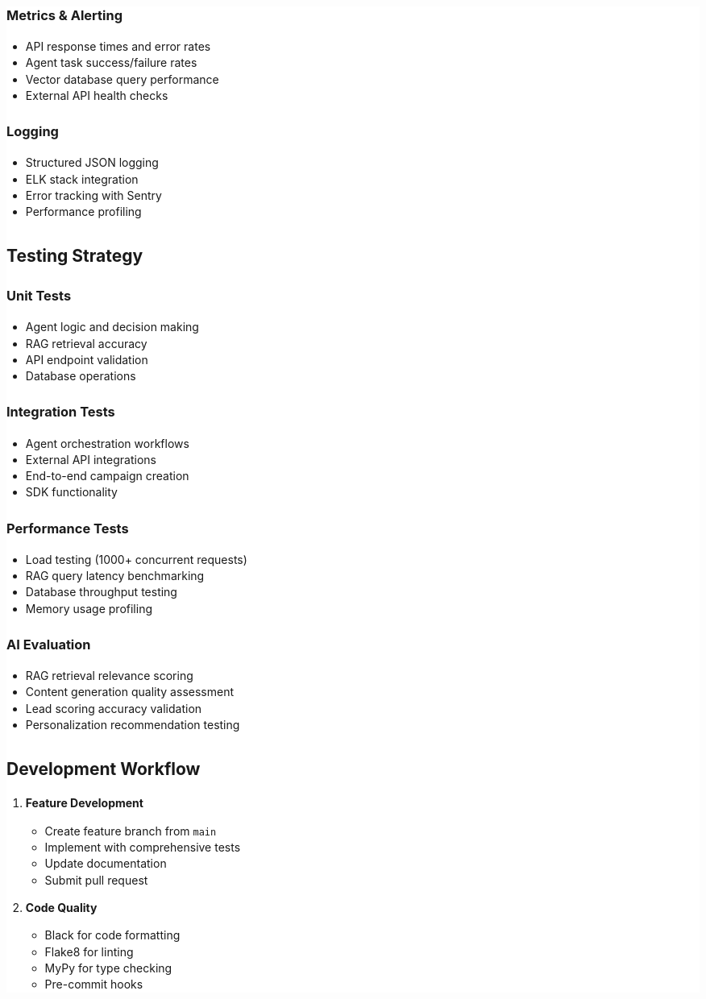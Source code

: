 ### Metrics & Alerting
- API response times and error rates
- Agent task success/failure rates
- Vector database query performance
- External API health checks

### Logging
- Structured JSON logging
- ELK stack integration
- Error tracking with Sentry
- Performance profiling

## Testing Strategy

### Unit Tests
- Agent logic and decision making
- RAG retrieval accuracy
- API endpoint validation
- Database operations

### Integration Tests
- Agent orchestration workflows
- External API integrations
- End-to-end campaign creation
- SDK functionality

### Performance Tests
- Load testing (1000+ concurrent requests)
- RAG query latency benchmarking
- Database throughput testing
- Memory usage profiling

### AI Evaluation
- RAG retrieval relevance scoring
- Content generation quality assessment
- Lead scoring accuracy validation
- Personalization recommendation testing

## Development Workflow

1. **Feature Development**
   - Create feature branch from `main`
   - Implement with comprehensive tests
   - Update documentation
   - Submit pull request

2. **Code Quality**
   - Black for code formatting
   - Flake8 for linting
   - MyPy for type checking
   - Pre-commit hooks

